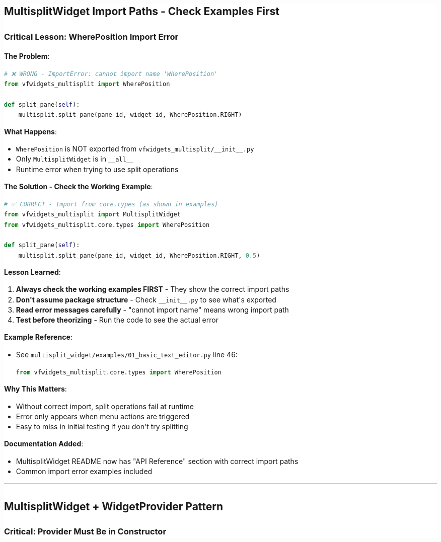 
## MultisplitWidget Import Paths - Check Examples First

### Critical Lesson: WherePosition Import Error

**The Problem**:
```python
# ❌ WRONG - ImportError: cannot import name 'WherePosition'
from vfwidgets_multisplit import WherePosition

def split_pane(self):
    multisplit.split_pane(pane_id, widget_id, WherePosition.RIGHT)
```

**What Happens**:
- `WherePosition` is NOT exported from `vfwidgets_multisplit/__init__.py`
- Only `MultisplitWidget` is in `__all__`
- Runtime error when trying to use split operations

**The Solution - Check the Working Example**:
```python
# ✅ CORRECT - Import from core.types (as shown in examples)
from vfwidgets_multisplit import MultisplitWidget
from vfwidgets_multisplit.core.types import WherePosition

def split_pane(self):
    multisplit.split_pane(pane_id, widget_id, WherePosition.RIGHT, 0.5)
```

**Lesson Learned**:
1. **Always check the working examples FIRST** - They show the correct import paths
2. **Don't assume package structure** - Check `__init__.py` to see what's exported
3. **Read error messages carefully** - "cannot import name" means wrong import path
4. **Test before theorizing** - Run the code to see the actual error

**Example Reference**:
- See `multisplit_widget/examples/01_basic_text_editor.py` line 46:
  ```python
  from vfwidgets_multisplit.core.types import WherePosition
  ```

**Why This Matters**:
- Without correct import, split operations fail at runtime
- Error only appears when menu actions are triggered
- Easy to miss in initial testing if you don't try splitting

**Documentation Added**:
- MultisplitWidget README now has "API Reference" section with correct import paths
- Common import error examples included

---

## MultisplitWidget + WidgetProvider Pattern

### Critical: Provider Must Be in Constructor
